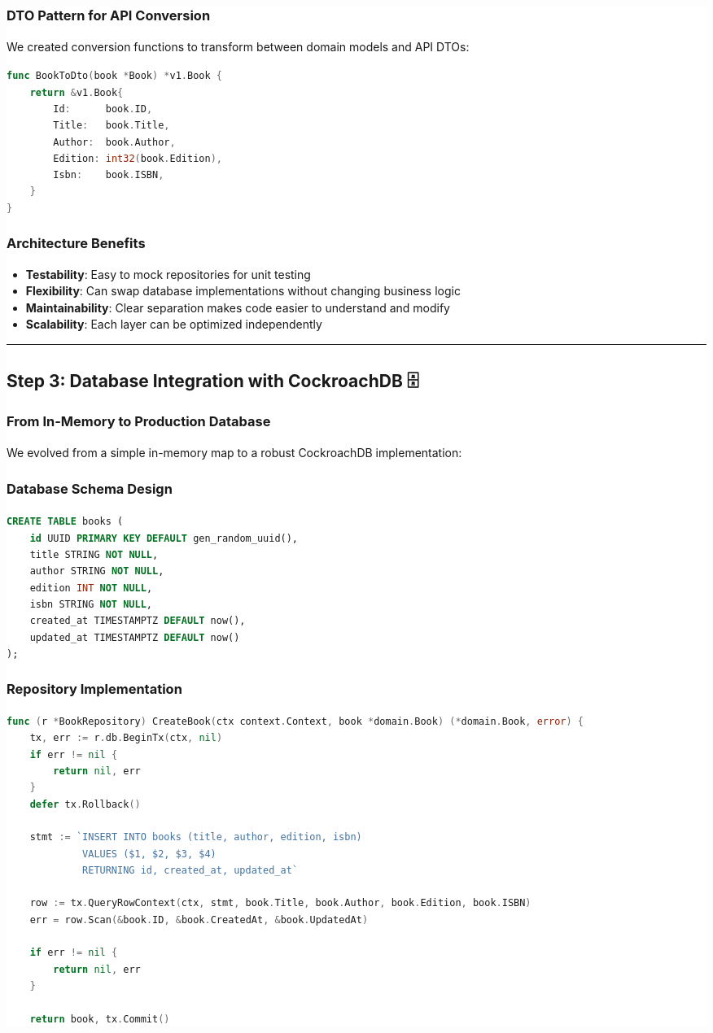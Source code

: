 ### DTO Pattern for API Conversion

We created conversion functions to transform between domain models and API DTOs:
```go
func BookToDto(book *Book) *v1.Book {
    return &v1.Book{
        Id:      book.ID,
        Title:   book.Title,
        Author:  book.Author,
        Edition: int32(book.Edition),
        Isbn:    book.ISBN,
    }
}
```

### Architecture Benefits

- **Testability**: Easy to mock repositories for unit testing
- **Flexibility**: Can swap database implementations without changing business logic
- **Maintainability**: Clear separation makes code easier to understand and modify
- **Scalability**: Each layer can be optimized independently
---

## Step 3: Database Integration with CockroachDB 🗄️

### From In-Memory to Production Database

We evolved from a simple in-memory map to a robust CockroachDB implementation:

### Database Schema Design

```sql
CREATE TABLE books (
    id UUID PRIMARY KEY DEFAULT gen_random_uuid(),
    title STRING NOT NULL,
    author STRING NOT NULL,
    edition INT NOT NULL,
    isbn STRING NOT NULL,
    created_at TIMESTAMPTZ DEFAULT now(),
    updated_at TIMESTAMPTZ DEFAULT now()
);
```

### Repository Implementation
```go
func (r *BookRepository) CreateBook(ctx context.Context, book *domain.Book) (*domain.Book, error) {
    tx, err := r.db.BeginTx(ctx, nil)
    if err != nil {
        return nil, err
    }
    defer tx.Rollback()

    stmt := `INSERT INTO books (title, author, edition, isbn)
             VALUES ($1, $2, $3, $4)
             RETURNING id, created_at, updated_at`

    row := tx.QueryRowContext(ctx, stmt, book.Title, book.Author, book.Edition, book.ISBN)
    err = row.Scan(&book.ID, &book.CreatedAt, &book.UpdatedAt)

    if err != nil {
        return nil, err
    }

    return book, tx.Commit()
```